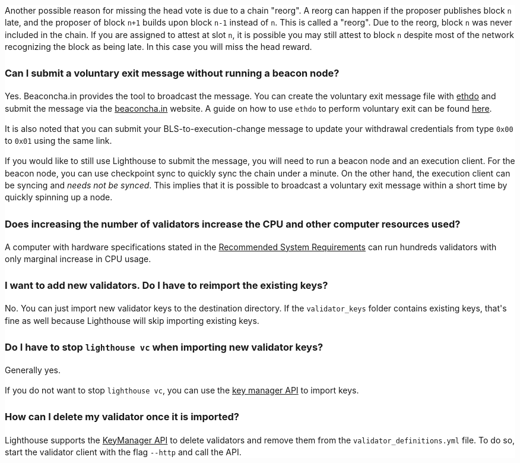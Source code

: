 Another possible reason for missing the head vote is due to a chain "reorg". A reorg can happen if the proposer publishes block `n` late, and the proposer of block `n+1` builds upon block `n-1` instead of `n`. This is called a "reorg". Due to the reorg, block `n` was never included in the chain.  If you are assigned to attest at slot `n`, it is possible you may still attest to block `n` despite most of the network recognizing the block as being late. In this case you will miss the head reward.

### <a name="vc-exit"></a> Can I submit a voluntary exit message without running a beacon node?

Yes. Beaconcha.in provides the tool to broadcast the message. You can create the voluntary exit message file with [ethdo](https://github.com/wealdtech/ethdo/releases/tag/v1.30.0) and submit the message via the [beaconcha.in](https://beaconcha.in/tools/broadcast) website. A guide on how to use `ethdo` to perform voluntary exit can be found [here](https://github.com/eth-educators/ethstaker-guides/blob/main/voluntary-exit.md).

It is also noted that you can submit your BLS-to-execution-change message to update your withdrawal credentials from type `0x00` to `0x01` using the same link.

If you would like to still use Lighthouse to submit the message, you will need to run a beacon node and an execution client. For the beacon node, you can use checkpoint sync to quickly sync the chain under a minute. On the other hand, the execution client can be syncing and _needs not be synced_. This implies that it is possible to broadcast a voluntary exit message within a short time by quickly spinning up a node.

### <a name="vc-resource"></a> Does increasing the number of validators increase the CPU and other computer resources used?

A computer with hardware specifications stated in the [Recommended System Requirements](./installation.md#recommended-system-requirements) can run hundreds validators with only marginal increase in CPU usage.

### <a name="vc-reimport"></a> I want to add new validators. Do I have to reimport the existing keys?

No. You can just import new validator keys to the destination directory. If the `validator_keys` folder contains existing keys, that's fine as well because Lighthouse will skip importing existing keys.

### <a name="vc-import"></a> Do I have to stop `lighthouse vc` when importing new validator keys?

Generally yes.

If you do not want to stop `lighthouse vc`, you can use the [key manager API](./api-vc-endpoints.md) to import keys.

### <a name="vc-delete"></a> How can I delete my validator once it is imported?

Lighthouse supports the [KeyManager API](https://ethereum.github.io/keymanager-APIs/#/Local%20Key%20Manager/deleteKeys) to delete validators and remove them from the `validator_definitions.yml` file. To do so, start the validator client with the flag `--http` and call the API.
